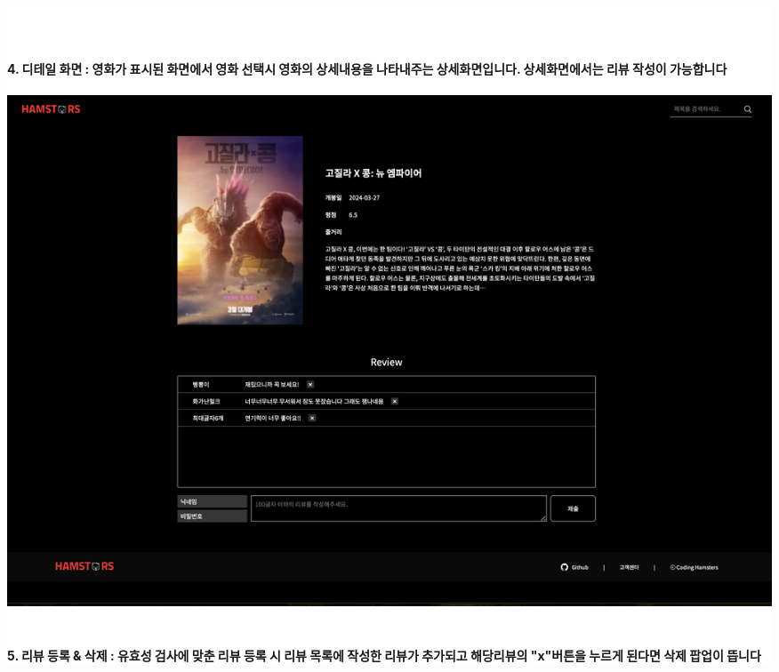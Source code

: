 <br><br>
  
#### 4. 디테일 화면 : 영화가 표시된 화면에서 영화 선택시 영화의 상세내용을 나타내주는 상세화면입니다. 상세화면에서는 리뷰 작성이 가능합니다

<img src="/img/view/popup.png" alt="디테일 페이지 캡쳐 이미지" width="100%">
<br><br>
  
#### 5. 리뷰 등록 & 삭제 : 유효성 검사에 맞춘 리뷰 등록 시 리뷰 목록에 작성한 리뷰가 추가되고 해당리뷰의 "x"버튼을 누르게 된다면 삭제 팝업이 뜹니다
